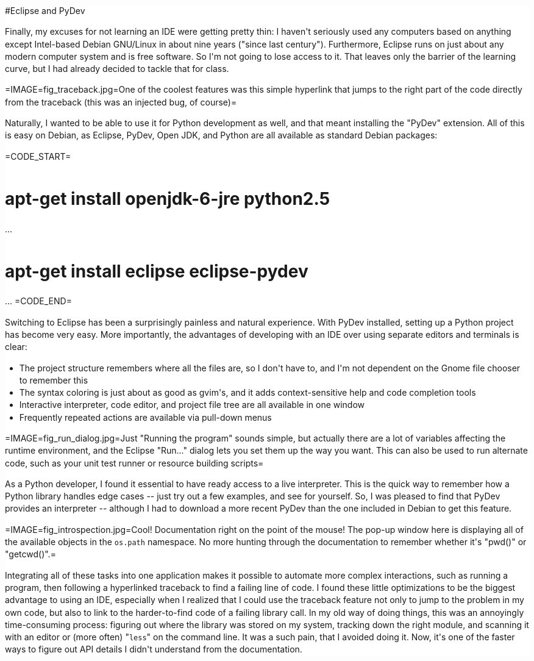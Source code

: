 #Eclipse and PyDev

Finally, my excuses for not learning an IDE were getting pretty thin: I haven't seriously used any computers based on anything except Intel-based Debian GNU/Linux in about nine years ("since last century"). Furthermore, Eclipse runs on just about any modern computer system and is free software. So I'm not going to lose access to it. That leaves only the barrier of the learning curve, but I had already decided to tackle that for class.

=IMAGE=fig_traceback.jpg=One of the coolest features was this simple hyperlink that jumps to the right part of the code directly from the traceback (this was an injected bug, of course)=

Naturally, I wanted to be able to use it for Python development as well, and that meant installing the "PyDev" extension. All of this is easy on Debian, as Eclipse, PyDev, Open JDK, and Python are all available as standard Debian packages:

=CODE_START=
# apt-get install openjdk-6-jre python2.5
...
# apt-get install eclipse eclipse-pydev
...
=CODE_END=

Switching to Eclipse has been a surprisingly painless and natural experience. With PyDev installed, setting up a Python project has become very easy. More importantly, the advantages of developing with an IDE over using separate editors and terminals is clear:

* The project structure remembers where all the files are, so I don't have to, and I'm not dependent on the Gnome file chooser to remember this
* The syntax coloring is just about as good as gvim's, and it adds context-sensitive help and code completion tools
* Interactive interpreter, code editor, and project file tree are all available in one window
* Frequently repeated actions are available via pull-down menus

=IMAGE=fig_run_dialog.jpg=Just "Running the program" sounds simple, but actually there are a lot of variables affecting the runtime environment, and the Eclipse "Run..." dialog lets you set them up the way you want. This can also be used to run alternate code, such as your unit test runner or resource building scripts=

As a Python developer, I found it essential to have ready access to a live interpreter. This is the quick way to remember how a Python library handles edge cases -- just try out a few examples, and see for yourself. So, I was pleased to find that PyDev provides an interpreter -- although I had to download a more recent PyDev than the one included in Debian to get this feature.

=IMAGE=fig_introspection.jpg=Cool! Documentation right on the point of the mouse! The pop-up window here is displaying all of the available objects in the `os.path` namespace. No more hunting through the documentation to remember whether it's "pwd()" or "getcwd()".=

Integrating all of these tasks into one application makes it possible to automate more complex interactions, such as running a program, then following a hyperlinked traceback to find a failing line of code. I found these little optimizations to be the biggest advantage to using an IDE, especially when I realized that I could use the traceback feature not only to jump to the problem in my own code, but also to link to the harder-to-find code of a failing library call. In my old way of doing things, this was an annoyingly time-consuming process: figuring out where the library was stored on my system, tracking down the right module, and scanning it with an editor or (more often) "`less`" on the command line. It was a such pain, that I avoided doing it. Now, it's one of the faster ways to figure out API details I didn't understand from the documentation.
